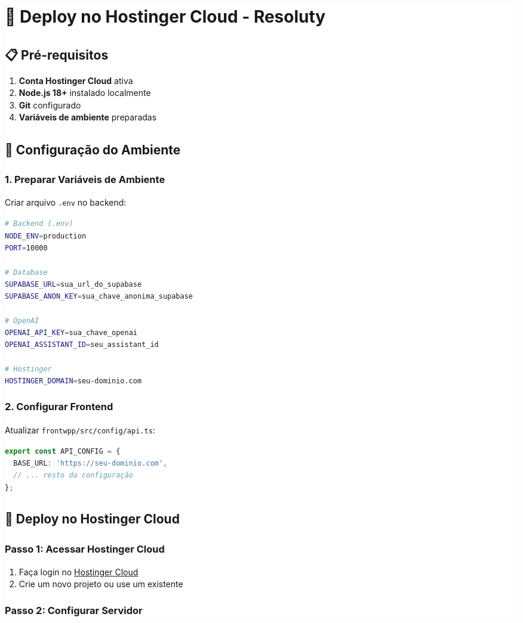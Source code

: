 # 🚀 Deploy no Hostinger Cloud - Resoluty

## 📋 Pré-requisitos

1. **Conta Hostinger Cloud** ativa
2. **Node.js 18+** instalado localmente
3. **Git** configurado
4. **Variáveis de ambiente** preparadas

## 🔧 Configuração do Ambiente

### 1. Preparar Variáveis de Ambiente

Criar arquivo `.env` no backend:

```bash
# Backend (.env)
NODE_ENV=production
PORT=10000

# Database
SUPABASE_URL=sua_url_do_supabase
SUPABASE_ANON_KEY=sua_chave_anonima_supabase

# OpenAI
OPENAI_API_KEY=sua_chave_openai
OPENAI_ASSISTANT_ID=seu_assistant_id

# Hostinger
HOSTINGER_DOMAIN=seu-dominio.com
```

### 2. Configurar Frontend

Atualizar `frontwpp/src/config/api.ts`:

```typescript
export const API_CONFIG = {
  BASE_URL: 'https://seu-dominio.com',
  // ... resto da configuração
};
```

## 🚀 Deploy no Hostinger Cloud

### Passo 1: Acessar Hostinger Cloud

1. Faça login no [Hostinger Cloud](https://cloud.hostinger.com)
2. Crie um novo projeto ou use um existente

### Passo 2: Configurar Servidor
